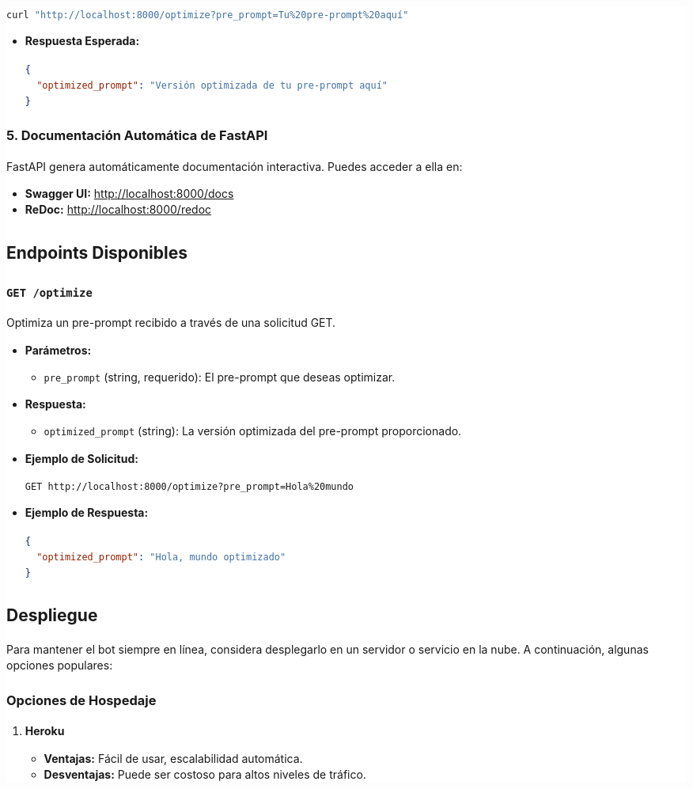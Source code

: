   ```bash
  curl "http://localhost:8000/optimize?pre_prompt=Tu%20pre-prompt%20aquí"
  ```

- **Respuesta Esperada:**

  ```json
  {
    "optimized_prompt": "Versión optimizada de tu pre-prompt aquí"
  }
  ```

### 5. Documentación Automática de FastAPI

FastAPI genera automáticamente documentación interactiva. Puedes acceder a ella en:

- **Swagger UI:** [http://localhost:8000/docs](http://localhost:8000/docs)
- **ReDoc:** [http://localhost:8000/redoc](http://localhost:8000/redoc)

## Endpoints Disponibles

### `GET /optimize`

Optimiza un pre-prompt recibido a través de una solicitud GET.

- **Parámetros:**

  - `pre_prompt` (string, requerido): El pre-prompt que deseas optimizar.

- **Respuesta:**

  - `optimized_prompt` (string): La versión optimizada del pre-prompt proporcionado.

- **Ejemplo de Solicitud:**

  ```
  GET http://localhost:8000/optimize?pre_prompt=Hola%20mundo
  ```

- **Ejemplo de Respuesta:**

  ```json
  {
    "optimized_prompt": "Hola, mundo optimizado"
  }
  ```

## Despliegue

Para mantener el bot siempre en línea, considera desplegarlo en un servidor o servicio en la nube. A continuación, algunas opciones populares:

### Opciones de Hospedaje

1. **Heroku**

   - **Ventajas:** Fácil de usar, escalabilidad automática.
   - **Desventajas:** Puede ser costoso para altos niveles de tráfico.
